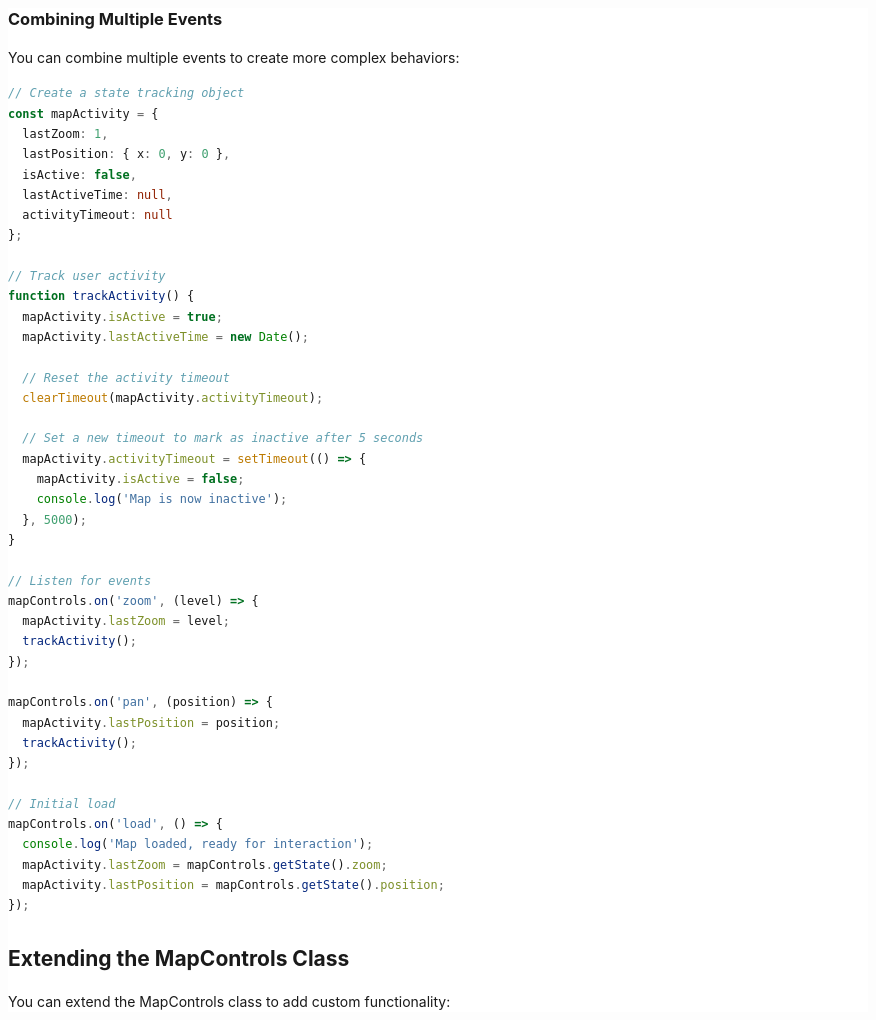 ### Combining Multiple Events

You can combine multiple events to create more complex behaviors:

```typescript
// Create a state tracking object
const mapActivity = {
  lastZoom: 1,
  lastPosition: { x: 0, y: 0 },
  isActive: false,
  lastActiveTime: null,
  activityTimeout: null
};

// Track user activity
function trackActivity() {
  mapActivity.isActive = true;
  mapActivity.lastActiveTime = new Date();
  
  // Reset the activity timeout
  clearTimeout(mapActivity.activityTimeout);
  
  // Set a new timeout to mark as inactive after 5 seconds
  mapActivity.activityTimeout = setTimeout(() => {
    mapActivity.isActive = false;
    console.log('Map is now inactive');
  }, 5000);
}

// Listen for events
mapControls.on('zoom', (level) => {
  mapActivity.lastZoom = level;
  trackActivity();
});

mapControls.on('pan', (position) => {
  mapActivity.lastPosition = position;
  trackActivity();
});

// Initial load
mapControls.on('load', () => {
  console.log('Map loaded, ready for interaction');
  mapActivity.lastZoom = mapControls.getState().zoom;
  mapActivity.lastPosition = mapControls.getState().position;
});
```

## Extending the MapControls Class

You can extend the MapControls class to add custom functionality:
